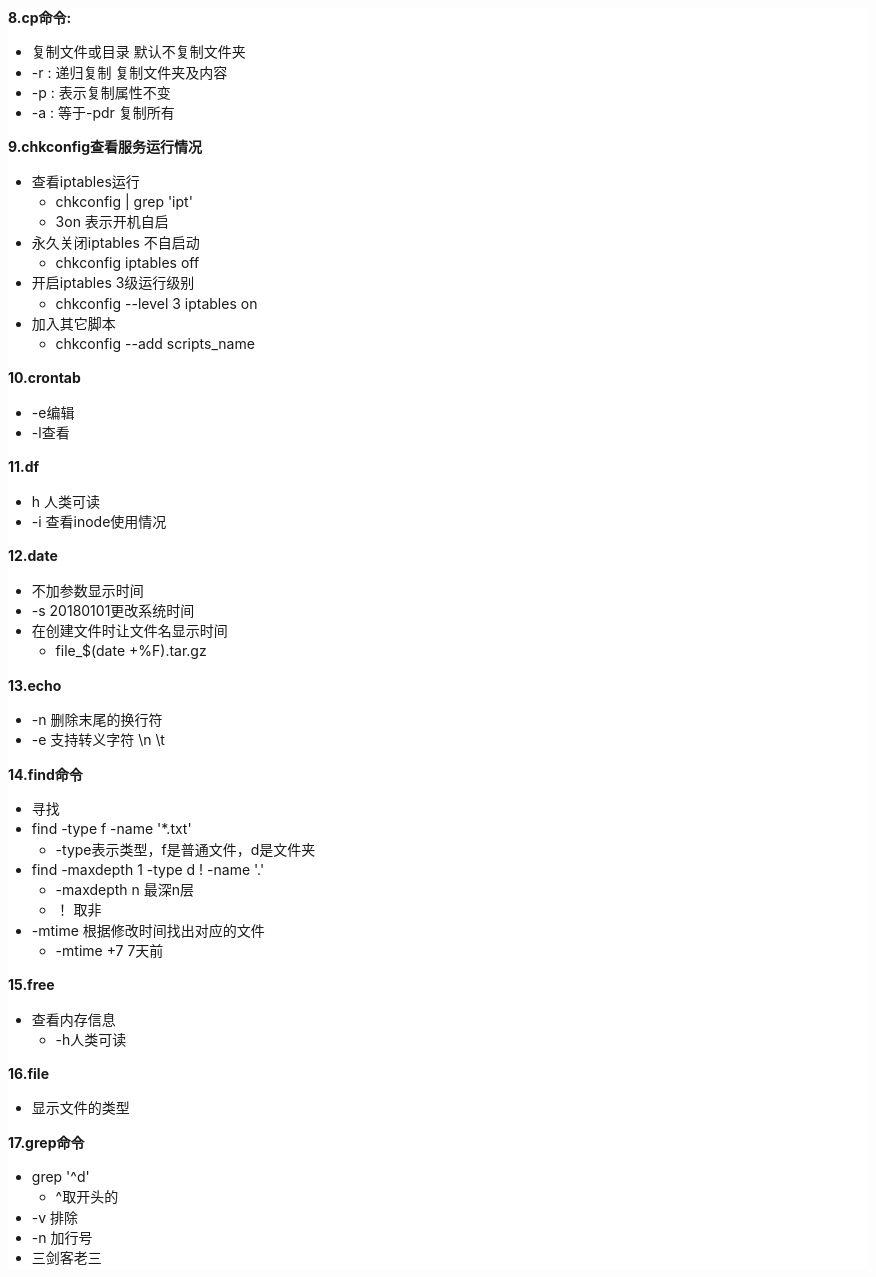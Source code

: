 __8.cp命令:__
- 复制文件或目录 默认不复制文件夹
- -r : 递归复制 复制文件夹及内容
- -p : 表示复制属性不变
- -a : 等于-pdr 复制所有

__9.chkconfig查看服务运行情况__<br>
- 查看iptables运行
    - chkconfig | grep 'ipt'
    - 3on 表示开机自启
- 永久关闭iptables 不自启动
    - chkconfig iptables off
- 开启iptables 3级运行级别
    - chkconfig --level 3 iptables on
- 加入其它脚本
    - chkconfig --add scripts_name

__10.crontab__<br>
- -e编辑
- -l查看


__11.df__<br>
- h 人类可读
- -i 查看inode使用情况

__12.date__<br>
- 不加参数显示时间
- -s 20180101更改系统时间
- 在创建文件时让文件名显示时间
    - file_$(date +%F).tar.gz

__13.echo__<br>
- -n 删除末尾的换行符
- -e 支持转义字符 \n \t


__14.find命令__<br>
- 寻找
- find -type f -name '*.txt'
    - -type表示类型，f是普通文件，d是文件夹
- find -maxdepth 1 -type d ! -name  '.'
    - -maxdepth n 最深n层
    - ！ 取非
- -mtime 根据修改时间找出对应的文件
    - -mtime +7 7天前

__15.free__<br>
- 查看内存信息
    - -h人类可读


__16.file__<br>
- 显示文件的类型


__17.grep命令__<br>
- grep '^d'
    - ^取开头的
- -v 排除
- -n 加行号
- 三剑客老三
